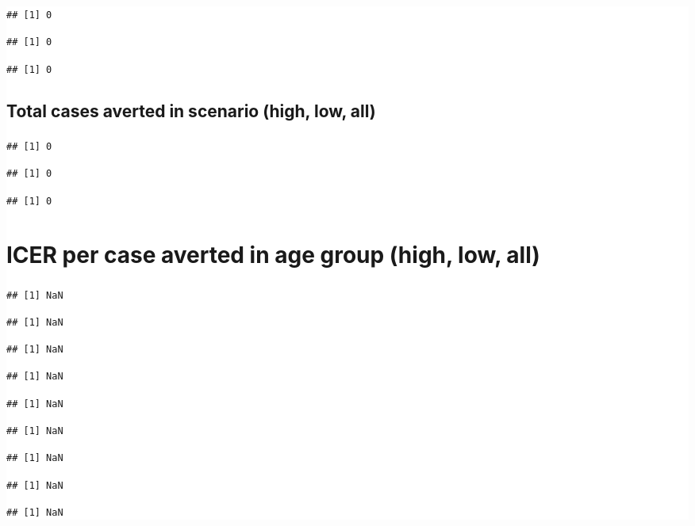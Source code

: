 ```
## [1] 0
```

```
## [1] 0
```

```
## [1] 0
```

## Total cases averted in scenario (high, low, all)

```
## [1] 0
```

```
## [1] 0
```

```
## [1] 0
```


# ICER per case averted in age group (high, low, all)

```
## [1] NaN
```

```
## [1] NaN
```

```
## [1] NaN
```

```
## [1] NaN
```

```
## [1] NaN
```

```
## [1] NaN
```

```
## [1] NaN
```

```
## [1] NaN
```

```
## [1] NaN
```
